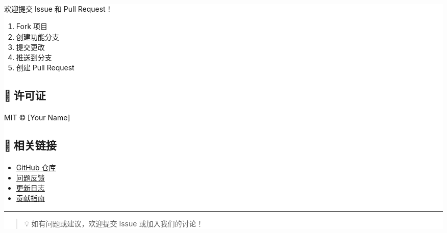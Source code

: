 欢迎提交 Issue 和 Pull Request！

1. Fork 项目
2. 创建功能分支
3. 提交更改
4. 推送到分支
5. 创建 Pull Request

## 📄 许可证

MIT © [Your Name]

## 🔗 相关链接

- [GitHub 仓库](https://github.com/yourusername/class2css)
- [问题反馈](https://github.com/yourusername/class2css/issues)
- [更新日志](CHANGELOG.md)
- [贡献指南](CONTRIBUTING.md)

---

> 💡 如有问题或建议，欢迎提交 Issue 或加入我们的讨论！